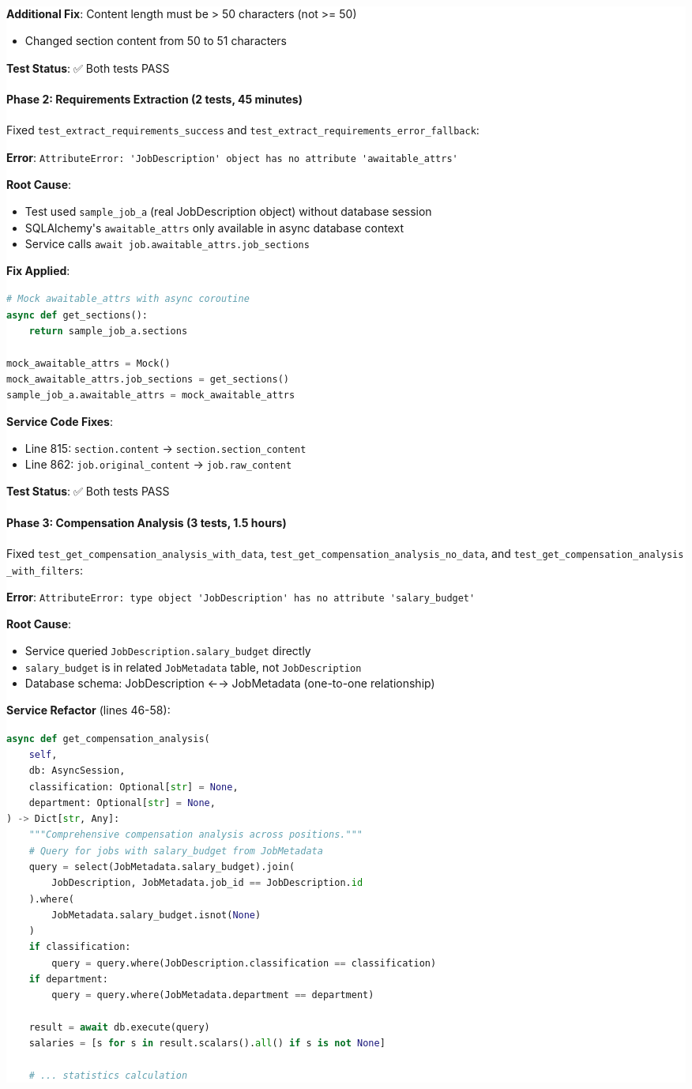 **Additional Fix**: Content length must be > 50 characters (not >= 50)
- Changed section content from 50 to 51 characters

**Test Status**: ✅ Both tests PASS

#### Phase 2: Requirements Extraction (2 tests, 45 minutes)
Fixed `test_extract_requirements_success` and `test_extract_requirements_error_fallback`:

**Error**: `AttributeError: 'JobDescription' object has no attribute 'awaitable_attrs'`

**Root Cause**:
- Test used `sample_job_a` (real JobDescription object) without database session
- SQLAlchemy's `awaitable_attrs` only available in async database context
- Service calls `await job.awaitable_attrs.job_sections`

**Fix Applied**:
```python
# Mock awaitable_attrs with async coroutine
async def get_sections():
    return sample_job_a.sections

mock_awaitable_attrs = Mock()
mock_awaitable_attrs.job_sections = get_sections()
sample_job_a.awaitable_attrs = mock_awaitable_attrs
```

**Service Code Fixes**:
- Line 815: `section.content` → `section.section_content`
- Line 862: `job.original_content` → `job.raw_content`

**Test Status**: ✅ Both tests PASS

#### Phase 3: Compensation Analysis (3 tests, 1.5 hours)
Fixed `test_get_compensation_analysis_with_data`, `test_get_compensation_analysis_no_data`, and `test_get_compensation_analysis_with_filters`:

**Error**: `AttributeError: type object 'JobDescription' has no attribute 'salary_budget'`

**Root Cause**:
- Service queried `JobDescription.salary_budget` directly
- `salary_budget` is in related `JobMetadata` table, not `JobDescription`
- Database schema: JobDescription ←→ JobMetadata (one-to-one relationship)

**Service Refactor** (lines 46-58):
```python
async def get_compensation_analysis(
    self,
    db: AsyncSession,
    classification: Optional[str] = None,
    department: Optional[str] = None,
) -> Dict[str, Any]:
    """Comprehensive compensation analysis across positions."""
    # Query for jobs with salary_budget from JobMetadata
    query = select(JobMetadata.salary_budget).join(
        JobDescription, JobMetadata.job_id == JobDescription.id
    ).where(
        JobMetadata.salary_budget.isnot(None)
    )
    if classification:
        query = query.where(JobDescription.classification == classification)
    if department:
        query = query.where(JobMetadata.department == department)

    result = await db.execute(query)
    salaries = [s for s in result.scalars().all() if s is not None]

    # ... statistics calculation
```
